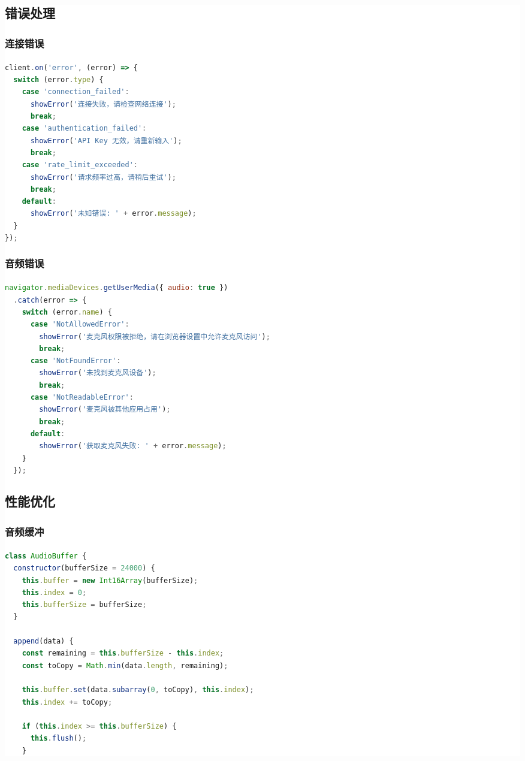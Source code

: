 ## 错误处理

### 连接错误
```javascript
client.on('error', (error) => {
  switch (error.type) {
    case 'connection_failed':
      showError('连接失败，请检查网络连接');
      break;
    case 'authentication_failed':
      showError('API Key 无效，请重新输入');
      break;
    case 'rate_limit_exceeded':
      showError('请求频率过高，请稍后重试');
      break;
    default:
      showError('未知错误: ' + error.message);
  }
});
```

### 音频错误
```javascript
navigator.mediaDevices.getUserMedia({ audio: true })
  .catch(error => {
    switch (error.name) {
      case 'NotAllowedError':
        showError('麦克风权限被拒绝，请在浏览器设置中允许麦克风访问');
        break;
      case 'NotFoundError':
        showError('未找到麦克风设备');
        break;
      case 'NotReadableError':
        showError('麦克风被其他应用占用');
        break;
      default:
        showError('获取麦克风失败: ' + error.message);
    }
  });
```

## 性能优化

### 音频缓冲
```javascript
class AudioBuffer {
  constructor(bufferSize = 24000) {
    this.buffer = new Int16Array(bufferSize);
    this.index = 0;
    this.bufferSize = bufferSize;
  }
  
  append(data) {
    const remaining = this.bufferSize - this.index;
    const toCopy = Math.min(data.length, remaining);
    
    this.buffer.set(data.subarray(0, toCopy), this.index);
    this.index += toCopy;
    
    if (this.index >= this.bufferSize) {
      this.flush();
    }
```